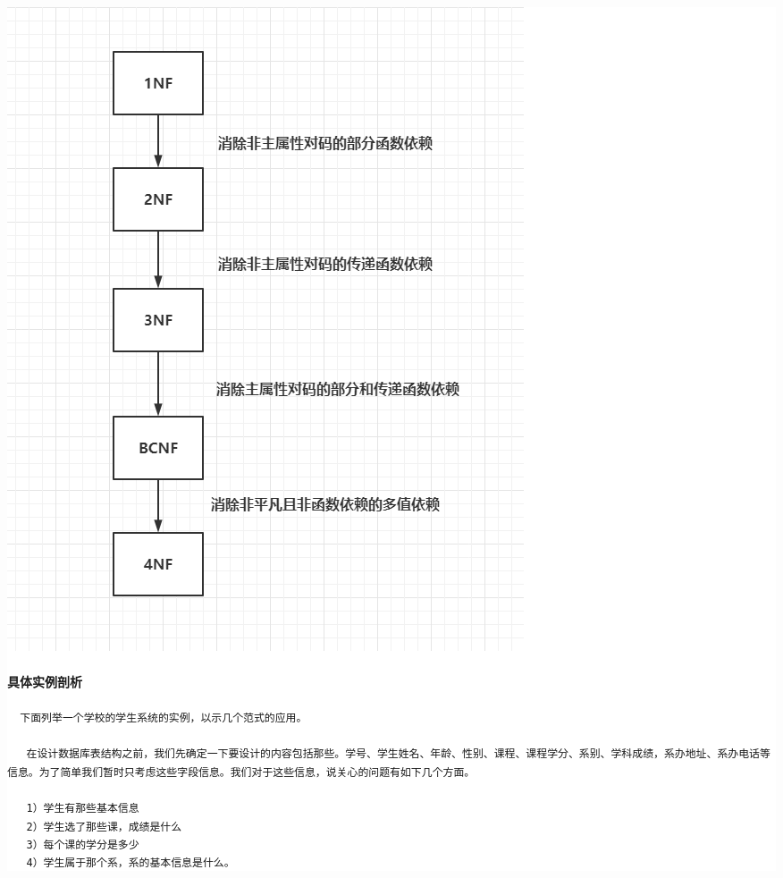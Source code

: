 

![image-20201219181937130](assets/README/image-20201219181937130.png)











#### 具体实例剖析

      下面列举一个学校的学生系统的实例，以示几个范式的应用。
    
       在设计数据库表结构之前，我们先确定一下要设计的内容包括那些。学号、学生姓名、年龄、性别、课程、课程学分、系别、学科成绩，系办地址、系办电话等信息。为了简单我们暂时只考虑这些字段信息。我们对于这些信息，说关心的问题有如下几个方面。
    
       1）学生有那些基本信息 
       2）学生选了那些课，成绩是什么 
       3）每个课的学分是多少 
       4）学生属于那个系，系的基本信息是什么。
    